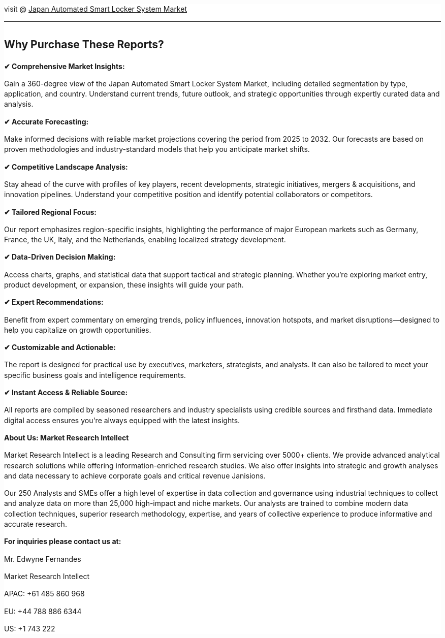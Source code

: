 visit&nbsp;@</strong>&nbsp;</span><span class="font-[700]"><a href="https://www.marketresearchintellect.com/product/automated-smart-locker-system-market/?utm_source=Linkedin&utm_medium=026" target="_blank" data-tracking-control-name="article-ssr-frontend-pulse_little-text-block" data-tracking-will-navigate="" data-test-link="">Japan Automated Smart Locker System Market</a></span></p></blockquote><hr /><h2>Why Purchase These Reports?</h2><p><strong>✔ Comprehensive Market Insights:</strong></p><p>Gain a 360-degree view of the Japan Automated Smart Locker System Market, including detailed segmentation by type, application, and country. Understand current trends, future outlook, and strategic opportunities through expertly curated data and analysis.</p><p><strong>✔ Accurate Forecasting:</strong></p><p>Make informed decisions with reliable market projections covering the period from 2025 to 2032. Our forecasts are based on proven methodologies and industry-standard models that help you anticipate market shifts.</p><p><strong>✔ Competitive Landscape Analysis:</strong></p><p>Stay ahead of the curve with profiles of key players, recent developments, strategic initiatives, mergers &amp; acquisitions, and innovation pipelines. Understand your competitive position and identify potential collaborators or competitors.</p><p><strong>✔ Tailored Regional Focus:</strong></p><p>Our report emphasizes region-specific insights, highlighting the performance of major European markets such as Germany, France, the UK, Italy, and the Netherlands, enabling localized strategy development.</p><p><strong>✔ Data-Driven Decision Making:</strong></p><p>Access charts, graphs, and statistical data that support tactical and strategic planning. Whether you&rsquo;re exploring market entry, product development, or expansion, these insights will guide your path.</p><p><strong>✔ Expert Recommendations:</strong></p><p>Benefit from expert commentary on emerging trends, policy influences, innovation hotspots, and market disruptions&mdash;designed to help you capitalize on growth opportunities.</p><p><strong>✔ Customizable and Actionable:</strong></p><p>The report is designed for practical use by executives, marketers, strategists, and analysts. It can also be tailored to meet your specific business goals and intelligence requirements.</p><p><strong>✔ Instant Access &amp; Reliable Source:</strong></p><p>All reports are compiled by seasoned researchers and industry specialists using credible sources and firsthand data. Immediate digital access ensures you're always equipped with the latest insights.</p><p><strong><span class="font-[700]">About Us: Market Research Intellect</span></strong></p><p><span class="">Market Research Intellect is a leading Research and Consulting firm servicing over 5000+ clients. We provide advanced analytical research solutions while offering information-enriched research studies.&nbsp;</span>We also offer insights into strategic and growth analyses and data necessary to achieve corporate goals and critical revenue Janisions.</p><p><span class="">Our 250 Analysts and SMEs offer a high level of expertise in data collection and governance using industrial techniques to collect and analyze data on more than 25,000 high-impact and niche markets. Our analysts are trained to combine modern data collection techniques, superior research methodology, expertise, and years of collective experience to produce informative and accurate research.</span></p><p><strong>For inquiries please contact us at:</strong></p><p>Mr. Edwyne Fernandes</p><p>Market Research Intellect</p><p>APAC: +61 485 860 968</p><p>EU: +44 788 886 6344</p><p>US: +1 743 222